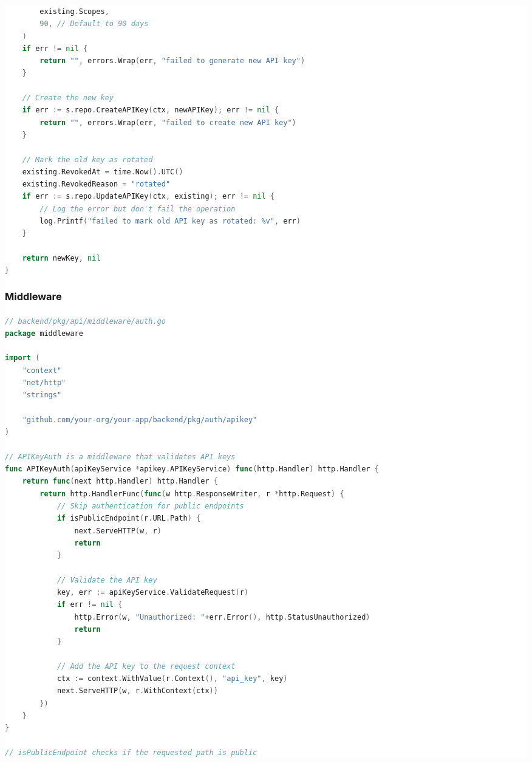 ```go
		existing.Scopes,
		90, // Default to 90 days
	)
	if err != nil {
		return "", errors.Wrap(err, "failed to generate new API key")
	}

	// Create the new key
	if err := s.repo.CreateAPIKey(ctx, newAPIKey); err != nil {
		return "", errors.Wrap(err, "failed to create new API key")
	}

	// Mark the old key as rotated
	existing.RevokedAt = time.Now().UTC()
	existing.RevokedReason = "rotated"
	if err := s.repo.UpdateAPIKey(ctx, existing); err != nil {
		// Log the error but don't fail the operation
		log.Printf("failed to mark old API key as rotated: %v", err)
	}

	return newKey, nil
}
```

### Middleware

```go
// backend/pkg/api/middleware/auth.go
package middleware

import (
	"context"
	"net/http"
	"strings"

	"github.com/your-org/your-app/backend/pkg/auth/apikey"
)

// APIKeyAuth is a middleware that validates API keys
func APIKeyAuth(apiKeyService *apikey.APIKeyService) func(http.Handler) http.Handler {
	return func(next http.Handler) http.Handler {
		return http.HandlerFunc(func(w http.ResponseWriter, r *http.Request) {
			// Skip authentication for public endpoints
			if isPublicEndpoint(r.URL.Path) {
				next.ServeHTTP(w, r)
				return
			}

			// Validate the API key
			key, err := apiKeyService.ValidateRequest(r)
			if err != nil {
				http.Error(w, "Unauthorized: "+err.Error(), http.StatusUnauthorized)
				return
			}

			// Add the API key to the request context
			ctx := context.WithValue(r.Context(), "api_key", key)
			next.ServeHTTP(w, r.WithContext(ctx))
		})
	}
}

// isPublicEndpoint checks if the requested path is public
```